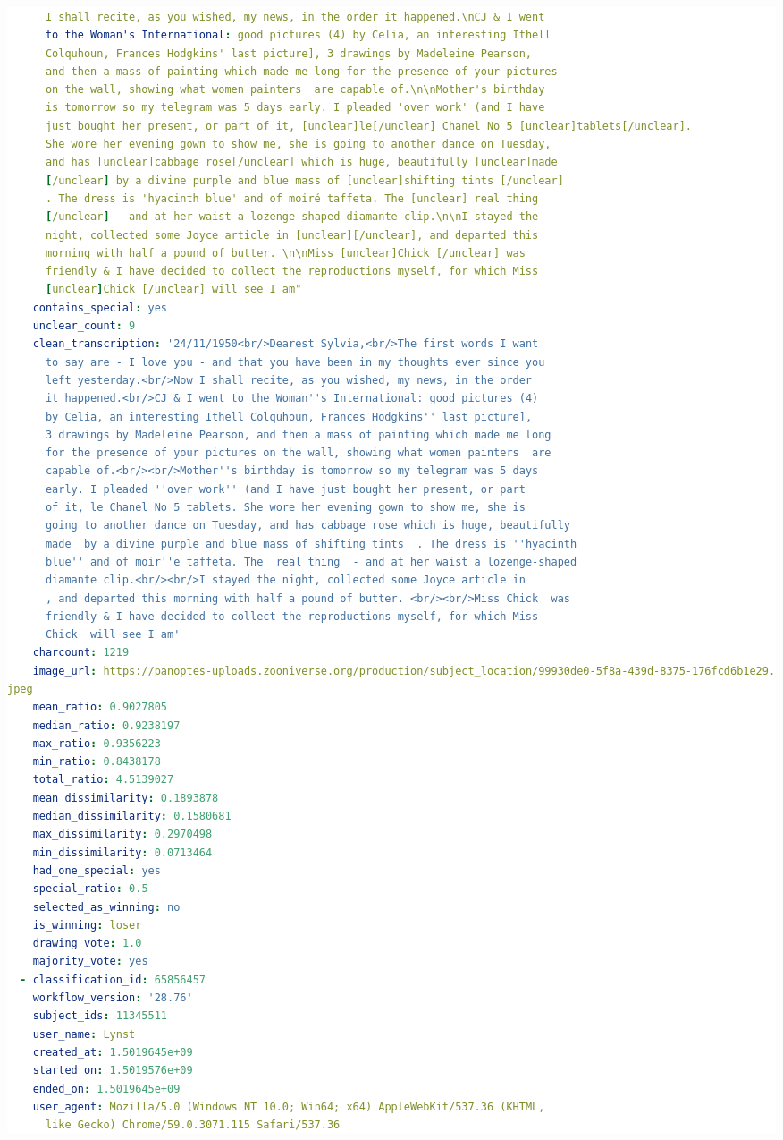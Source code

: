 ```yaml
      I shall recite, as you wished, my news, in the order it happened.\nCJ & I went
      to the Woman's International: good pictures (4) by Celia, an interesting Ithell
      Colquhoun, Frances Hodgkins' last picture], 3 drawings by Madeleine Pearson,
      and then a mass of painting which made me long for the presence of your pictures
      on the wall, showing what women painters  are capable of.\n\nMother's birthday
      is tomorrow so my telegram was 5 days early. I pleaded 'over work' (and I have
      just bought her present, or part of it, [unclear]le[/unclear] Chanel No 5 [unclear]tablets[/unclear].
      She wore her evening gown to show me, she is going to another dance on Tuesday,
      and has [unclear]cabbage rose[/unclear] which is huge, beautifully [unclear]made
      [/unclear] by a divine purple and blue mass of [unclear]shifting tints [/unclear]
      . The dress is 'hyacinth blue' and of moiré taffeta. The [unclear] real thing
      [/unclear] - and at her waist a lozenge-shaped diamante clip.\n\nI stayed the
      night, collected some Joyce article in [unclear][/unclear], and departed this
      morning with half a pound of butter. \n\nMiss [unclear]Chick [/unclear] was
      friendly & I have decided to collect the reproductions myself, for which Miss
      [unclear]Chick [/unclear] will see I am"
    contains_special: yes
    unclear_count: 9
    clean_transcription: '24/11/1950<br/>Dearest Sylvia,<br/>The first words I want
      to say are - I love you - and that you have been in my thoughts ever since you
      left yesterday.<br/>Now I shall recite, as you wished, my news, in the order
      it happened.<br/>CJ & I went to the Woman''s International: good pictures (4)
      by Celia, an interesting Ithell Colquhoun, Frances Hodgkins'' last picture],
      3 drawings by Madeleine Pearson, and then a mass of painting which made me long
      for the presence of your pictures on the wall, showing what women painters  are
      capable of.<br/><br/>Mother''s birthday is tomorrow so my telegram was 5 days
      early. I pleaded ''over work'' (and I have just bought her present, or part
      of it, le Chanel No 5 tablets. She wore her evening gown to show me, she is
      going to another dance on Tuesday, and has cabbage rose which is huge, beautifully
      made  by a divine purple and blue mass of shifting tints  . The dress is ''hyacinth
      blue'' and of moir''e taffeta. The  real thing  - and at her waist a lozenge-shaped
      diamante clip.<br/><br/>I stayed the night, collected some Joyce article in
      , and departed this morning with half a pound of butter. <br/><br/>Miss Chick  was
      friendly & I have decided to collect the reproductions myself, for which Miss
      Chick  will see I am'
    charcount: 1219
    image_url: https://panoptes-uploads.zooniverse.org/production/subject_location/99930de0-5f8a-439d-8375-176fcd6b1e29.jpeg
    mean_ratio: 0.9027805
    median_ratio: 0.9238197
    max_ratio: 0.9356223
    min_ratio: 0.8438178
    total_ratio: 4.5139027
    mean_dissimilarity: 0.1893878
    median_dissimilarity: 0.1580681
    max_dissimilarity: 0.2970498
    min_dissimilarity: 0.0713464
    had_one_special: yes
    special_ratio: 0.5
    selected_as_winning: no
    is_winning: loser
    drawing_vote: 1.0
    majority_vote: yes
  - classification_id: 65856457
    workflow_version: '28.76'
    subject_ids: 11345511
    user_name: Lynst
    created_at: 1.5019645e+09
    started_on: 1.5019576e+09
    ended_on: 1.5019645e+09
    user_agent: Mozilla/5.0 (Windows NT 10.0; Win64; x64) AppleWebKit/537.36 (KHTML,
      like Gecko) Chrome/59.0.3071.115 Safari/537.36
```